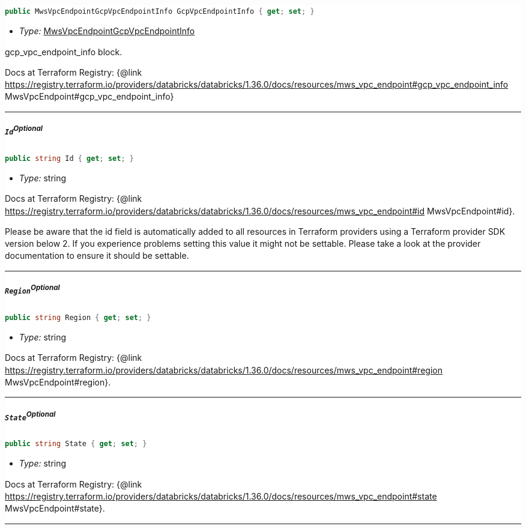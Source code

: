 ```csharp
public MwsVpcEndpointGcpVpcEndpointInfo GcpVpcEndpointInfo { get; set; }
```

- *Type:* <a href="#@cdktf/provider-databricks.mwsVpcEndpoint.MwsVpcEndpointGcpVpcEndpointInfo">MwsVpcEndpointGcpVpcEndpointInfo</a>

gcp_vpc_endpoint_info block.

Docs at Terraform Registry: {@link https://registry.terraform.io/providers/databricks/databricks/1.36.0/docs/resources/mws_vpc_endpoint#gcp_vpc_endpoint_info MwsVpcEndpoint#gcp_vpc_endpoint_info}

---

##### `Id`<sup>Optional</sup> <a name="Id" id="@cdktf/provider-databricks.mwsVpcEndpoint.MwsVpcEndpointConfig.property.id"></a>

```csharp
public string Id { get; set; }
```

- *Type:* string

Docs at Terraform Registry: {@link https://registry.terraform.io/providers/databricks/databricks/1.36.0/docs/resources/mws_vpc_endpoint#id MwsVpcEndpoint#id}.

Please be aware that the id field is automatically added to all resources in Terraform providers using a Terraform provider SDK version below 2.
If you experience problems setting this value it might not be settable. Please take a look at the provider documentation to ensure it should be settable.

---

##### `Region`<sup>Optional</sup> <a name="Region" id="@cdktf/provider-databricks.mwsVpcEndpoint.MwsVpcEndpointConfig.property.region"></a>

```csharp
public string Region { get; set; }
```

- *Type:* string

Docs at Terraform Registry: {@link https://registry.terraform.io/providers/databricks/databricks/1.36.0/docs/resources/mws_vpc_endpoint#region MwsVpcEndpoint#region}.

---

##### `State`<sup>Optional</sup> <a name="State" id="@cdktf/provider-databricks.mwsVpcEndpoint.MwsVpcEndpointConfig.property.state"></a>

```csharp
public string State { get; set; }
```

- *Type:* string

Docs at Terraform Registry: {@link https://registry.terraform.io/providers/databricks/databricks/1.36.0/docs/resources/mws_vpc_endpoint#state MwsVpcEndpoint#state}.

---